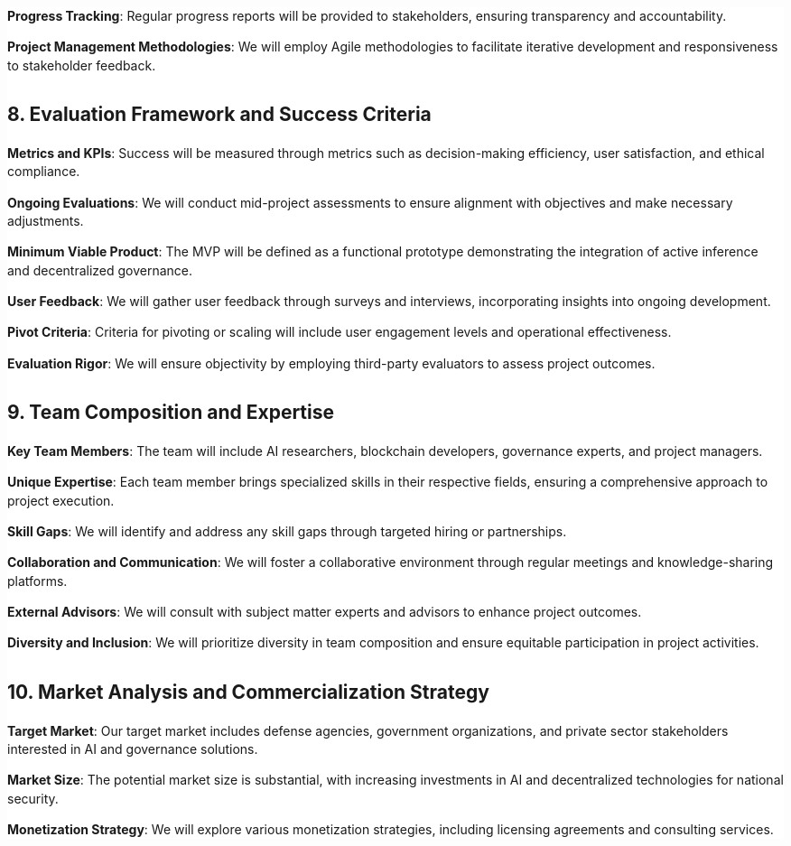 **Progress Tracking**: Regular progress reports will be provided to stakeholders, ensuring transparency and accountability.

**Project Management Methodologies**: We will employ Agile methodologies to facilitate iterative development and responsiveness to stakeholder feedback.

## 8. Evaluation Framework and Success Criteria

**Metrics and KPIs**: Success will be measured through metrics such as decision-making efficiency, user satisfaction, and ethical compliance.

**Ongoing Evaluations**: We will conduct mid-project assessments to ensure alignment with objectives and make necessary adjustments.

**Minimum Viable Product**: The MVP will be defined as a functional prototype demonstrating the integration of active inference and decentralized governance.

**User Feedback**: We will gather user feedback through surveys and interviews, incorporating insights into ongoing development.

**Pivot Criteria**: Criteria for pivoting or scaling will include user engagement levels and operational effectiveness.

**Evaluation Rigor**: We will ensure objectivity by employing third-party evaluators to assess project outcomes.

## 9. Team Composition and Expertise

**Key Team Members**: The team will include AI researchers, blockchain developers, governance experts, and project managers.

**Unique Expertise**: Each team member brings specialized skills in their respective fields, ensuring a comprehensive approach to project execution.

**Skill Gaps**: We will identify and address any skill gaps through targeted hiring or partnerships.

**Collaboration and Communication**: We will foster a collaborative environment through regular meetings and knowledge-sharing platforms.

**External Advisors**: We will consult with subject matter experts and advisors to enhance project outcomes.

**Diversity and Inclusion**: We will prioritize diversity in team composition and ensure equitable participation in project activities.

## 10. Market Analysis and Commercialization Strategy

**Target Market**: Our target market includes defense agencies, government organizations, and private sector stakeholders interested in AI and governance solutions.

**Market Size**: The potential market size is substantial, with increasing investments in AI and decentralized technologies for national security.

**Monetization Strategy**: We will explore various monetization strategies, including licensing agreements and consulting services.
